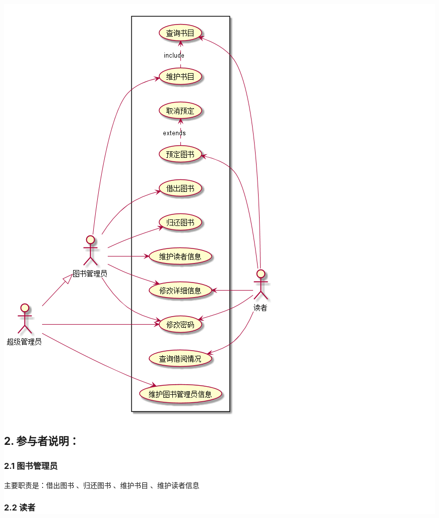 ![usecase](usecase.png)

## 2. 参与者说明：

###     2.1 图书管理员

主要职责是：借出图书 、归还图书 、维护书目 、维护读者信息

###     2.2 读者

